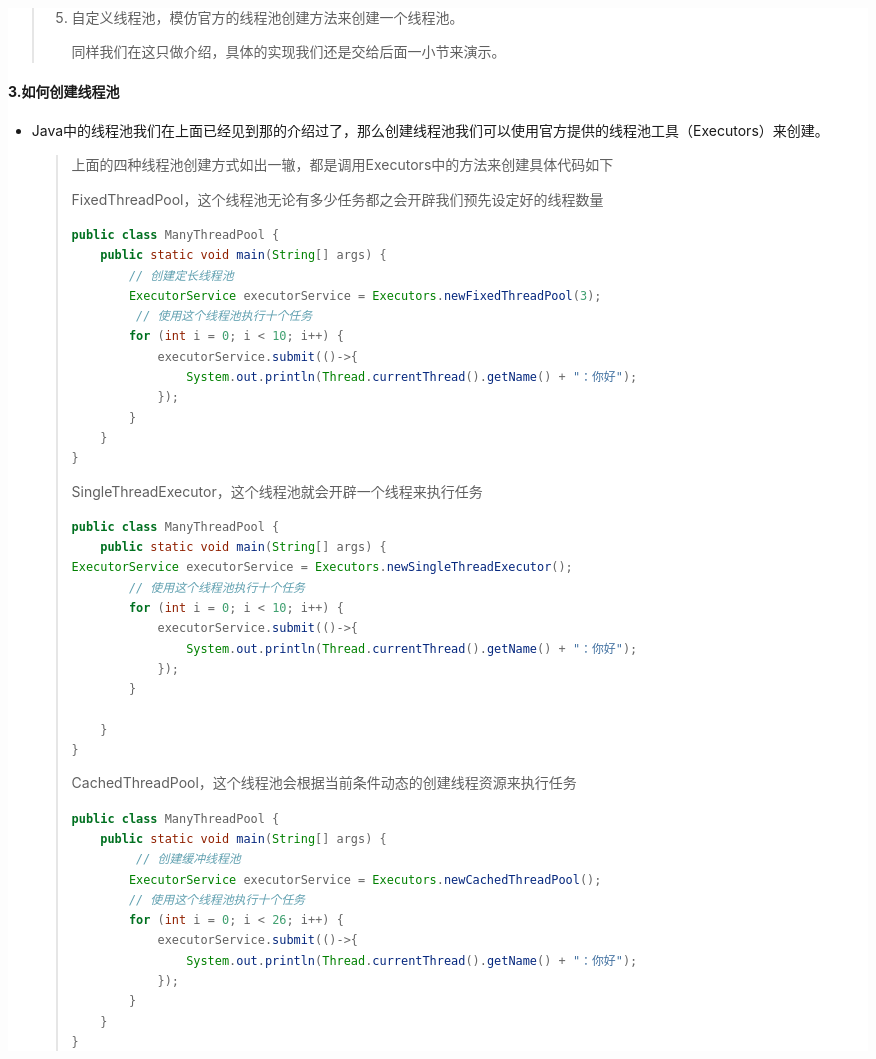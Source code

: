  >
  > 5. 自定义线程池，模仿官方的线程池创建方法来创建一个线程池。
  >
  >    同样我们在这只做介绍，具体的实现我们还是交给后面一小节来演示。
  >
  > 

#### 3.如何创建线程池

- Java中的线程池我们在上面已经见到那的介绍过了，那么创建线程池我们可以使用官方提供的线程池工具（Executors）来创建。

  > 上面的四种线程池创建方式如出一辙，都是调用Executors中的方法来创建具体代码如下
  >
  > FixedThreadPool，这个线程池无论有多少任务都之会开辟我们预先设定好的线程数量
  >
  > ~~~java
  > public class ManyThreadPool {
  >     public static void main(String[] args) {
  >         // 创建定长线程池
  >         ExecutorService executorService = Executors.newFixedThreadPool(3);
  >          // 使用这个线程池执行十个任务
  >         for (int i = 0; i < 10; i++) {
  >             executorService.submit(()->{
  >                 System.out.println(Thread.currentThread().getName() + "：你好");
  >             });
  >         }
  >     }
  > }
  > ~~~
  >
  > SingleThreadExecutor，这个线程池就会开辟一个线程来执行任务
  >
  > ~~~java
  > public class ManyThreadPool {
  >     public static void main(String[] args) {
  > ExecutorService executorService = Executors.newSingleThreadExecutor();
  >         // 使用这个线程池执行十个任务
  >         for (int i = 0; i < 10; i++) {
  >             executorService.submit(()->{
  >                 System.out.println(Thread.currentThread().getName() + "：你好");
  >             });
  >         }
  > 
  >     }
  > }
  > ~~~
  >
  > CachedThreadPool，这个线程池会根据当前条件动态的创建线程资源来执行任务
  >
  > ~~~java
  > public class ManyThreadPool {
  >     public static void main(String[] args) {
  >          // 创建缓冲线程池
  >         ExecutorService executorService = Executors.newCachedThreadPool();
  >         // 使用这个线程池执行十个任务
  >         for (int i = 0; i < 26; i++) {
  >             executorService.submit(()->{
  >                 System.out.println(Thread.currentThread().getName() + "：你好");
  >             });
  >         }
  >     }
  > }
  > ~~~
  >